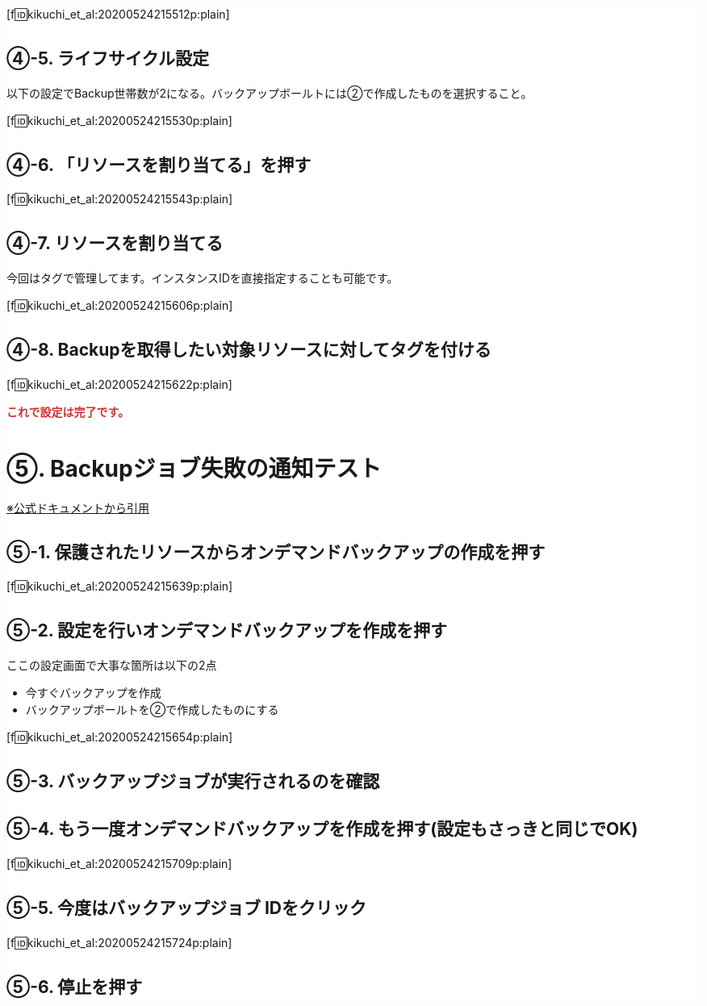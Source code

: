 [f:id:kikuchi_et_al:20200524215512p:plain]

## ④-5. ライフサイクル設定
以下の設定でBackup世帯数が2になる。バックアップボールトには②で作成したものを選択すること。

[f:id:kikuchi_et_al:20200524215530p:plain]

## ④-6. 「リソースを割り当てる」を押す

[f:id:kikuchi_et_al:20200524215543p:plain]

## ④-7. リソースを割り当てる
今回はタグで管理してます。インスタンスIDを直接指定することも可能です。

[f:id:kikuchi_et_al:20200524215606p:plain]

## ④-8. Backupを取得したい対象リソースに対してタグを付ける

[f:id:kikuchi_et_al:20200524215622p:plain]

<b><span style="color: #d32f2f">これで設定は完了です。</span></b>

# ⑤. Backupジョブ失敗の通知テスト
[※公式ドキュメントから引用](https://aws.amazon.com/jp/premiumsupport/knowledge-center/aws-backup-failed-job-notification/)

## ⑤-1. 保護されたリソースからオンデマンドバックアップの作成を押す

[f:id:kikuchi_et_al:20200524215639p:plain]

## ⑤-2. 設定を行いオンデマンドバックアップを作成を押す
ここの設定画面で大事な箇所は以下の2点

- 今すぐバックアップを作成
- バックアップボールトを②で作成したものにする

[f:id:kikuchi_et_al:20200524215654p:plain]

## ⑤-3. バックアップジョブが実行されるのを確認

## ⑤-4. もう一度オンデマンドバックアップを作成を押す(設定もさっきと同じでOK)

[f:id:kikuchi_et_al:20200524215709p:plain]

## ⑤-5. 今度はバックアップジョブ IDをクリック

[f:id:kikuchi_et_al:20200524215724p:plain]

## ⑤-6. 停止を押す
